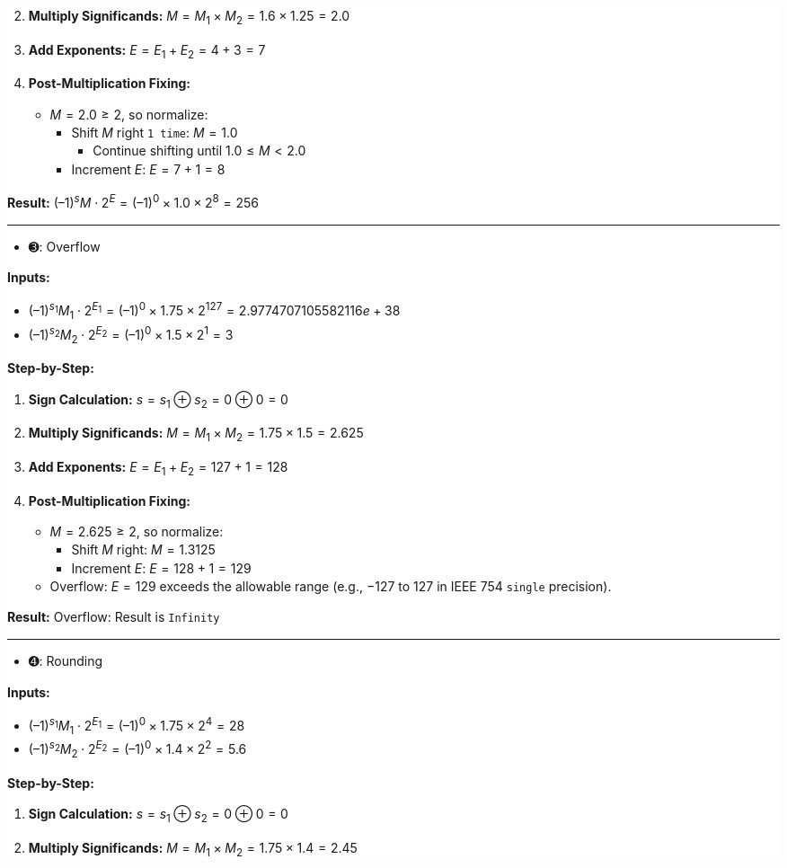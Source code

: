 2. **Multiply Significands:**
   $M = M_1 \times M_2 = 1.6 \times 1.25 = 2.0$

3. **Add Exponents:**
   $E = E_1 + E_2 = 4 + 3 = 7$

4. **Post-Multiplication Fixing:**
   - $M = 2.0 \geq 2$, so normalize:
     - Shift $M$ right `1 time`: $M = 1.0$
       - Continue shifting until $1.0≤M<2.0$
     - Increment $E$: $E = 7 + 1 = 8$

**Result:**
$(–1)^s M ⋅ 2^E = (–1)^0 \times 1.0 \times 2^8 = 256$

---

- ➌: Overflow

**Inputs:**
- $(–1)^{s_1} M_1 ⋅ 2^{E_1} = (–1)^0 \times 1.75 \times 2^{127}=2.9774707105582116e+38$
- $(–1)^{s_2} M_2 ⋅ 2^{E_2} = (–1)^0 \times 1.5 \times 2^1=3$

**Step-by-Step:**
1. **Sign Calculation:**
   $s = s_1 \oplus s_2 = 0 \oplus 0 = 0$

2. **Multiply Significands:**
   $M = M_1 \times M_2 = 1.75 \times 1.5 = 2.625$

3. **Add Exponents:**
   $E = E_1 + E_2 = 127 + 1 = 128$

4. **Post-Multiplication Fixing:**
   - $M = 2.625 \geq 2$, so normalize:
     - Shift $M$ right: $M = 1.3125$
     - Increment $E$: $E = 128 + 1 = 129$
   - Overflow: $E = 129$ exceeds the allowable range (e.g., $-127$ to $127$ in IEEE 754 `single` precision).

**Result:**
Overflow: Result is `Infinity`

---

- ➍: Rounding

**Inputs:**
- $(–1)^{s_1} M_1 ⋅ 2^{E_1} = (–1)^0 \times 1.75 \times 2^4=28$
- $(–1)^{s_2} M_2 ⋅ 2^{E_2} = (–1)^0 \times 1.4 \times 2^2=5.6$

**Step-by-Step:**
1. **Sign Calculation:**
   $s = s_1 \oplus s_2 = 0 \oplus 0 = 0$

2. **Multiply Significands:**
   $M = M_1 \times M_2 = 1.75 \times 1.4 = 2.45$
